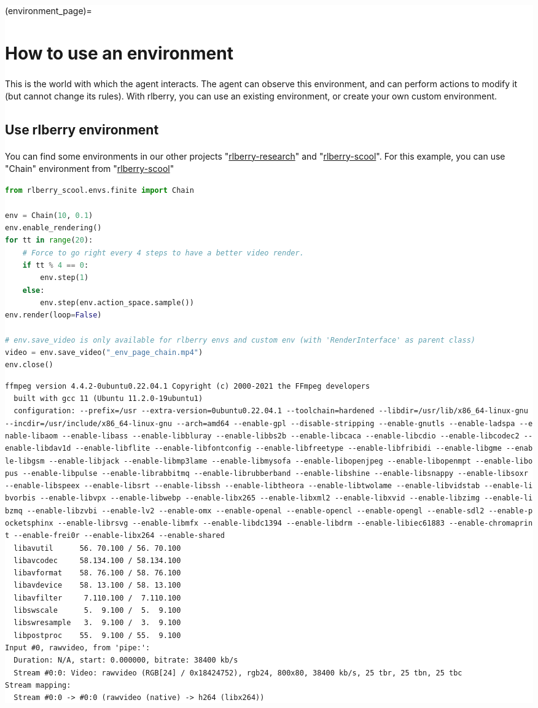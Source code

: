 (environment_page)=

# How to use an environment

This is the world with which the agent interacts. The agent can observe this environment, and can perform actions to modify it (but cannot change its rules). With rlberry, you can use an existing environment, or create your own custom environment.


## Use rlberry environment
You can find some environments in our other projects "[rlberry-research](https://github.com/rlberry-py/rlberry-research)" and "[rlberry-scool](https://github.com/rlberry-py/rlberry-scool)".
For this example, you can use "Chain" environment from "[rlberry-scool](https://github.com/rlberry-py/rlberry-scool)"
```python
from rlberry_scool.envs.finite import Chain

env = Chain(10, 0.1)
env.enable_rendering()
for tt in range(20):
    # Force to go right every 4 steps to have a better video render.
    if tt % 4 == 0:
        env.step(1)
    else:
        env.step(env.action_space.sample())
env.render(loop=False)

# env.save_video is only available for rlberry envs and custom env (with 'RenderInterface' as parent class)
video = env.save_video("_env_page_chain.mp4")
env.close()
```

```none
ffmpeg version 4.4.2-0ubuntu0.22.04.1 Copyright (c) 2000-2021 the FFmpeg developers
  built with gcc 11 (Ubuntu 11.2.0-19ubuntu1)
  configuration: --prefix=/usr --extra-version=0ubuntu0.22.04.1 --toolchain=hardened --libdir=/usr/lib/x86_64-linux-gnu --incdir=/usr/include/x86_64-linux-gnu --arch=amd64 --enable-gpl --disable-stripping --enable-gnutls --enable-ladspa --enable-libaom --enable-libass --enable-libbluray --enable-libbs2b --enable-libcaca --enable-libcdio --enable-libcodec2 --enable-libdav1d --enable-libflite --enable-libfontconfig --enable-libfreetype --enable-libfribidi --enable-libgme --enable-libgsm --enable-libjack --enable-libmp3lame --enable-libmysofa --enable-libopenjpeg --enable-libopenmpt --enable-libopus --enable-libpulse --enable-librabbitmq --enable-librubberband --enable-libshine --enable-libsnappy --enable-libsoxr --enable-libspeex --enable-libsrt --enable-libssh --enable-libtheora --enable-libtwolame --enable-libvidstab --enable-libvorbis --enable-libvpx --enable-libwebp --enable-libx265 --enable-libxml2 --enable-libxvid --enable-libzimg --enable-libzmq --enable-libzvbi --enable-lv2 --enable-omx --enable-openal --enable-opencl --enable-opengl --enable-sdl2 --enable-pocketsphinx --enable-librsvg --enable-libmfx --enable-libdc1394 --enable-libdrm --enable-libiec61883 --enable-chromaprint --enable-frei0r --enable-libx264 --enable-shared
  libavutil      56. 70.100 / 56. 70.100
  libavcodec     58.134.100 / 58.134.100
  libavformat    58. 76.100 / 58. 76.100
  libavdevice    58. 13.100 / 58. 13.100
  libavfilter     7.110.100 /  7.110.100
  libswscale      5.  9.100 /  5.  9.100
  libswresample   3.  9.100 /  3.  9.100
  libpostproc    55.  9.100 / 55.  9.100
Input #0, rawvideo, from 'pipe:':
  Duration: N/A, start: 0.000000, bitrate: 38400 kb/s
  Stream #0:0: Video: rawvideo (RGB[24] / 0x18424752), rgb24, 800x80, 38400 kb/s, 25 tbr, 25 tbn, 25 tbc
Stream mapping:
  Stream #0:0 -> #0:0 (rawvideo (native) -> h264 (libx264))
```